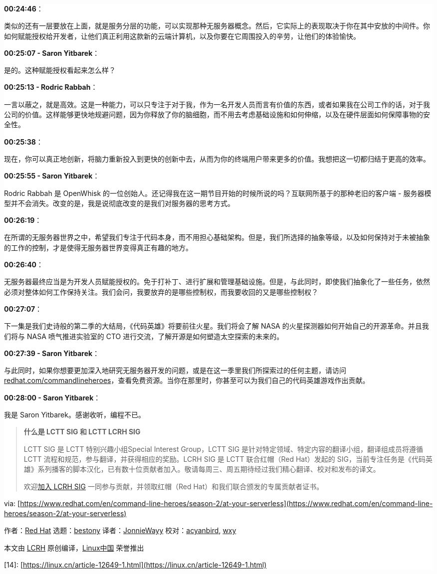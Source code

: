 **00:24:46**：

类似的还有一层要放在上面，就是服务分层的功能，可以实现那种无服务器概念。然后，它实际上的表现取决于你在其中安放的中间件。你如何赋能授权给开发者，让他们真正利用这款新的云端计算机，以及你要在它周围投入的辛劳，让他们的体验愉快。

**00:25:07 - Saron Yitbarek**：

是的。这种赋能授权看起来怎么样？

**00:25:13 - Rodric Rabbah**：

一言以蔽之，就是高效。这是一种能力，可以只专注于对于我，作为一名开发人员而言有价值的东西，或者如果我在公司工作的话，对于我公司的价值。这样能够更快地规避问题，因为你释放了你的脑细胞，而不用去考虑基础设施和如何伸缩，以及在硬件层面如何保障事物的安全性。

**00:25:38**：

现在，你可以真正地创新，将脑力重新投入到更快的创新中去，从而为你的终端用户带来更多的价值。我想把这一切都归结于更高的效率。

**00:25:55 - Saron Yitbarek**：

Rodric Rabbah 是 OpenWhisk 的一位创始人。还记得我在这一期节目开始的时候所说的吗？互联网所基于的那种老旧的客户端 - 服务器模型并不会消失。改变的是，我是说彻底改变的是我们对服务器的思考方式。

**00:26:19**：

在所谓的无服务器世界之中，希望我们专注于代码本身，而不用担心基础架构。但是，我们所选择的抽象等级，以及如何保持对于未被抽象的工作的控制，才是使得无服务器世界变得真正有趣的地方。

**00:26:40**：

无服务器最终应当是为开发人员赋能授权的。免于打补丁、进行扩展和管理基础设施。但是，与此同时，即使我们抽象化了一些任务，依然必须对整体如何工作保持关注。我们会问，我要放弃的是哪些控制权，而我要收回的又是哪些控制权？

**00:27:07**：

下一集是我们史诗般的第二季的大结局，《代码英雄》将要前往火星。我们将会了解 NASA 的火星探测器如何开始自己的开源革命。并且我们将与 NASA 喷气推进实验室的 CTO 进行交流，了解开源是如何塑造太空探索的未来的。

**00:27:39 - Saron Yitbarek**：

与此同时，如果你想要更加深入地研究无服务器开发的问题，或是在这一季里我们所探索过的任何主题，请访问 [redhat.com/commandlineheroes](https://github.com/whlshdw/command-line-heroes/tree/bbf50d598d67f23320ba90ee17a6e1528de6c044/《代码英雄》第二季/redhat.com/commandlineheroes/README.md)，查看免费资源。当你在那里时，你甚至可以为我们自己的代码英雄游戏作出贡献。

**00:28:00 - Saron Yitbarek**：

我是 Saron Yitbarek。感谢收听，编程不已。

> **什么是 LCTT SIG 和 LCTT LCRH SIG**
>
> LCTT SIG 是 LCTT 特别兴趣小组Special Interest Group，LCTT SIG 是针对特定领域、特定内容的翻译小组，翻译组成员将遵循 LCTT 流程和规范，参与翻译，并获得相应的奖励。LCRH SIG 是 LCTT 联合红帽（Red Hat）发起的 SIG，当前专注任务是《代码英雄》系列播客的脚本汉化，已有数十位贡献者加入。敬请每周三、周五期待经过我们精心翻译、校对和发布的译文。
>
> 欢迎[加入 LCRH SIG](https://linux.cn/article-12436-1.html) 一同参与贡献，并领取红帽（Red Hat）和我们联合颁发的专属贡献者证书。

via: [https://www.redhat.com/en/command-line-heroes/season-2/at-your-serverless](https://www.redhat.com/en/command-line-heroes/season-2/at-your-serverless)

作者：[Red Hat](https://www.redhat.com/en/command-line-heroes) 选题：[bestony](https://github.com/bestony) 译者：[JonnieWayy](https://github.com/JonnieWayy) 校对：[acyanbird](https://github.com/acyanbird), [wxy](https://github.com/wxy)

本文由 [LCRH](https://github.com/LCTT/LCRH) 原创编译，[Linux中国](https://linux.cn/) 荣誉推出

\[14\]: [https://linux.cn/article-12649-1.html](https://linux.cn/article-12649-1.html)

